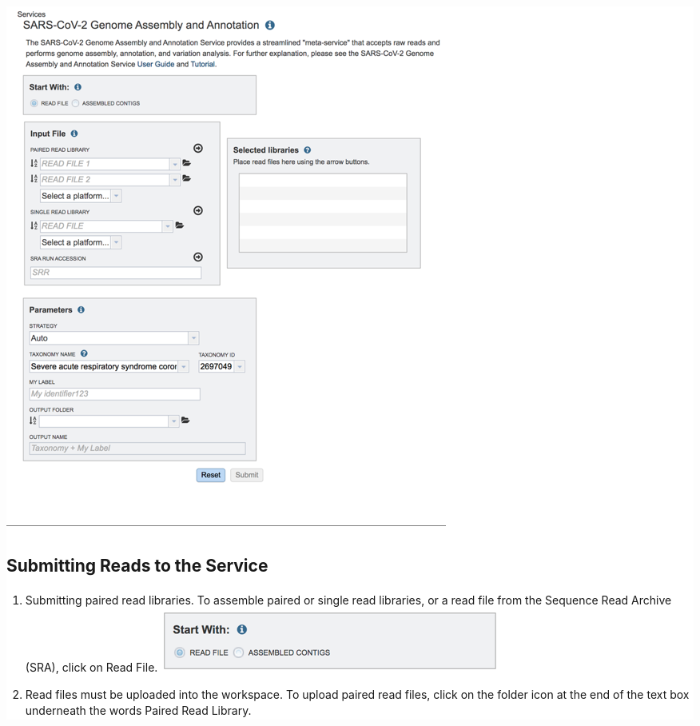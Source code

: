 ![Figure 5](./images/Picture5.png "Figure 5")

## Submitting Reads to the Service

1. Submitting paired read libraries. To assemble paired or single read libraries, or a read file from the Sequence Read Archive (SRA), click on Read File.
![Figure 6](./images/Picture6.png "Figure 6")

2. Read files must be uploaded into the workspace. To upload paired read files, click on the folder icon at the end of the text box underneath the words Paired Read Library.